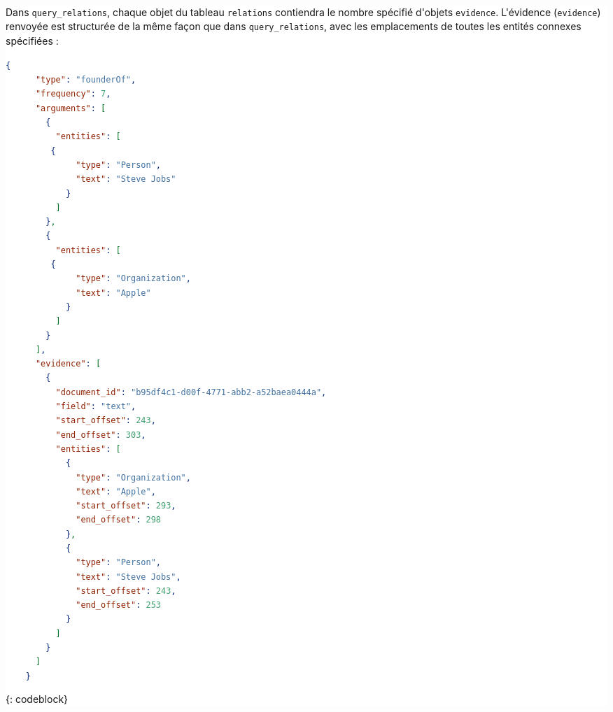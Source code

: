 Dans `query_relations`, chaque objet du tableau `relations` contiendra le nombre spécifié d'objets `evidence`. L'évidence (`evidence`) renvoyée est structurée de la même façon que dans `query_relations`, avec les emplacements de toutes les entités connexes spécifiées :

```json
{
      "type": "founderOf",
      "frequency": 7,
      "arguments": [
        {
          "entities": [
         {
              "type": "Person",
              "text": "Steve Jobs"
            }
          ]
        },
        {
          "entities": [
         {
              "type": "Organization",
              "text": "Apple"
            }
          ]
        }
      ],
      "evidence": [
        {
          "document_id": "b95df4c1-d00f-4771-abb2-a52baea0444a",
          "field": "text",
          "start_offset": 243,
          "end_offset": 303,
          "entities": [
            {
              "type": "Organization",
              "text": "Apple",
              "start_offset": 293,
              "end_offset": 298
            },
            {
              "type": "Person",
              "text": "Steve Jobs",
              "start_offset": 243,
              "end_offset": 253
            }
          ]
        }
      ]
    }
```
{: codeblock}
